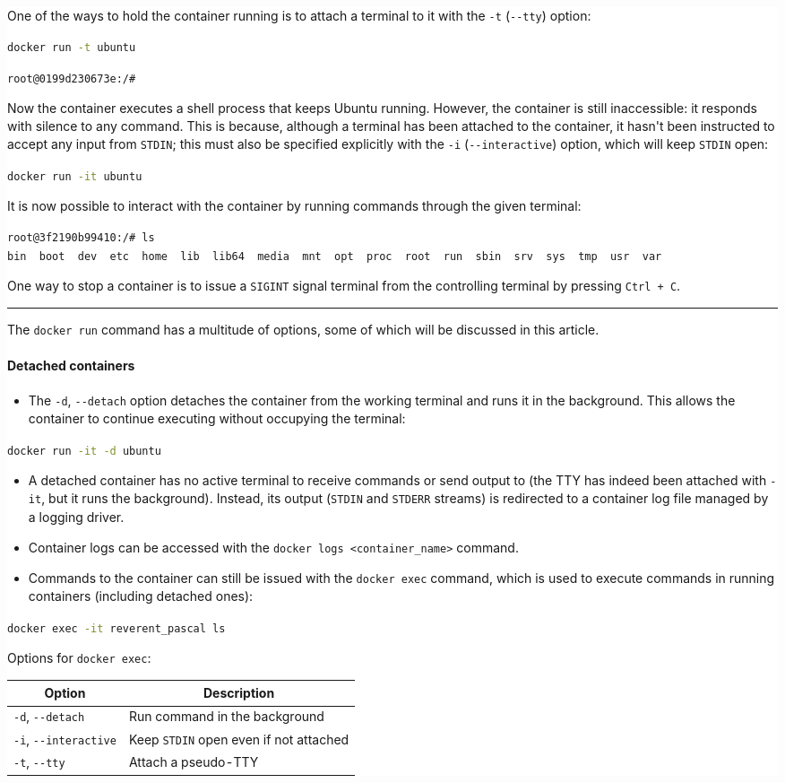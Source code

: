 One of the ways to hold the container running is to attach a terminal to it with the `-t` (`--tty`) option:

```bash
docker run -t ubuntu
```
```
root@0199d230673e:/# 
```

Now the container executes a shell process that keeps Ubuntu running. However, the container is still inaccessible: it responds with silence to any command. 
This is because, although a terminal has been attached to the container, it hasn't been instructed to accept any input from `STDIN`; this must also be specified explicitly with the `-i` (`--interactive`) option, which will keep `STDIN` open:

```bash
docker run -it ubuntu
```

It is now possible to interact with the container by running commands through the given terminal:

```
root@3f2190b99410:/# ls
bin  boot  dev  etc  home  lib  lib64  media  mnt  opt  proc  root  run  sbin  srv  sys  tmp  usr  var

```

One way to stop a container is to issue a `SIGINT` signal terminal from the controlling terminal by pressing `Ctrl + C`.

---

The `docker run` command has a multitude of options, some of which will be discussed in this article. 
#### Detached containers

- The `-d`, `--detach` option detaches the container from the working terminal and runs it in the background. This allows the container to continue executing without occupying the terminal:

```bash
docker run -it -d ubuntu
```

- A detached container has no active terminal to receive commands or send output to (the TTY  has indeed been attached with `-it`, but it runs the background). Instead, its output (`STDIN` and `STDERR` streams) is redirected to a container log file managed by a logging driver. 
- Container logs can be accessed with the `docker logs <container_name>` command.

- Commands to the container can still be issued with the `docker exec` command, which is used to execute commands in running containers (including detached ones):

```bash
docker exec -it reverent_pascal ls
```

Options for `docker exec`:

| Option                | Description                            |
| --------------------- | -------------------------------------- |
| `-d`, `--detach`      | Run command in the background          |
| `-i`, `--interactive` | Keep `STDIN` open even if not attached |
| `-t`, `--tty`         | Attach a pseudo-TTY                    |
